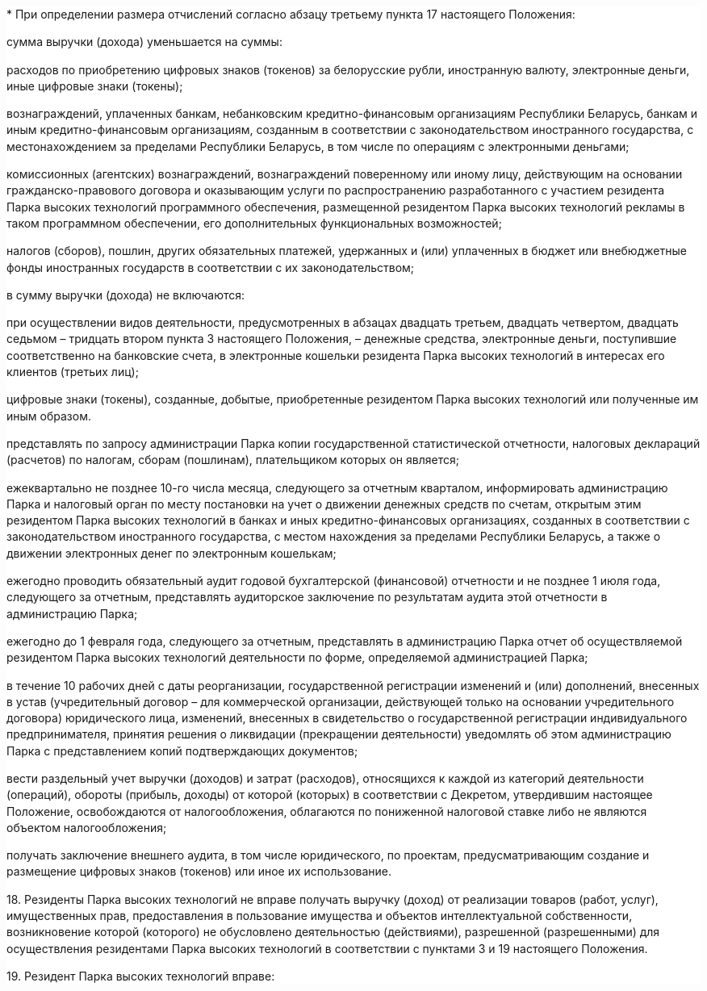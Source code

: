 <p>* При определении размера отчислений согласно абзацу третьему пункта 17 настоящего Положения:</p>
<p>сумма выручки (дохода) уменьшается на суммы:</p>
<p>расходов по приобретению цифровых знаков (токенов) за белорусские рубли, иностранную валюту, электронные деньги, иные цифровые знаки (токены);</p>
<p>вознаграждений, уплаченных банкам, небанковским кредитно-финансовым организациям Республики Беларусь, банкам и иным кредитно-финансовым организациям, созданным в соответствии с законодательством иностранного государства, с местонахождением за пределами Республики Беларусь, в том числе по операциям с электронными деньгами;</p>
<p>комиссионных (агентских) вознаграждений, вознаграждений поверенному или иному лицу, действующим на основании гражданско-правового договора и оказывающим услуги по распространению разработанного с участием резидента Парка высоких технологий программного обеспечения, размещенной резидентом Парка высоких технологий рекламы в таком программном обеспечении, его дополнительных функциональных возможностей;</p>
<p>налогов (сборов), пошлин, других обязательных платежей, удержанных и (или) уплаченных в бюджет или внебюджетные фонды иностранных государств в соответствии с их законодательством;</p>
<p>в сумму выручки (дохода) не включаются:</p>
<p>при осуществлении видов деятельности, предусмотренных в абзацах двадцать третьем, двадцать четвертом, двадцать седьмом – тридцать втором пункта 3 настоящего Положения, – денежные средства, электронные деньги, поступившие соответственно на банковские счета, в электронные кошельки резидента Парка высоких технологий в интересах его клиентов (третьих лиц);</p>
<p>цифровые знаки (токены), созданные, добытые, приобретенные резидентом Парка высоких технологий или полученные им иным образом.</p>
<p>представлять по запросу администрации Парка копии государственной статистической отчетности, налоговых деклараций (расчетов) по налогам, сборам (пошлинам), плательщиком которых он является;</p>
<p>ежеквартально не позднее 10-го числа месяца, следующего за отчетным кварталом, информировать администрацию Парка и налоговый орган по месту постановки на учет о движении денежных средств по счетам, открытым этим резидентом Парка высоких технологий в банках и иных кредитно-финансовых организациях, созданных в соответствии с законодательством иностранного государства, с местом нахождения за пределами Республики Беларусь, а также о движении электронных денег по электронным кошелькам;</p>
<p>ежегодно проводить обязательный аудит годовой бухгалтерской (финансовой) отчетности и не позднее 1 июля года, следующего за отчетным, представлять аудиторское заключение по результатам аудита этой отчетности в администрацию Парка;</p>
<p>ежегодно до 1 февраля года, следующего за отчетным, представлять в администрацию Парка отчет об осуществляемой резидентом Парка высоких технологий деятельности по форме, определяемой администрацией Парка;</p>
<p>в течение 10 рабочих дней с даты реорганизации, государственной регистрации изменений и (или) дополнений, внесенных в устав (учредительный договор – для коммерческой организации, действующей только на основании учредительного договора) юридического лица, изменений, внесенных в свидетельство о государственной регистрации индивидуального предпринимателя, принятия решения о ликвидации (прекращении деятельности) уведомлять об этом администрацию Парка с представлением копий подтверждающих документов;</p>
<p>вести раздельный учет выручки (доходов) и затрат (расходов), относящихся к каждой из категорий деятельности (операций), обороты (прибыль, доходы) от которой (которых) в соответствии с Декретом, утвердившим настоящее Положение, освобождаются от налогообложения, облагаются по пониженной налоговой ставке либо не являются объектом налогообложения;</p>
<p>получать заключение внешнего аудита, в том числе юридического, по проектам, предусматривающим создание и размещение цифровых знаков (токенов) или иное их использование.</p>
<p>18. Резиденты Парка высоких технологий не вправе получать выручку (доход) от реализации товаров (работ, услуг), имущественных прав, предоставления в пользование имущества и объектов интеллектуальной собственности, возникновение которой (которого) не обусловлено деятельностью (действиями), разрешенной (разрешенными) для осуществления резидентами Парка высоких технологий в соответствии с пунктами 3 и 19 настоящего Положения.</p>
<p>19. Резидент Парка высоких технологий вправе:</p>